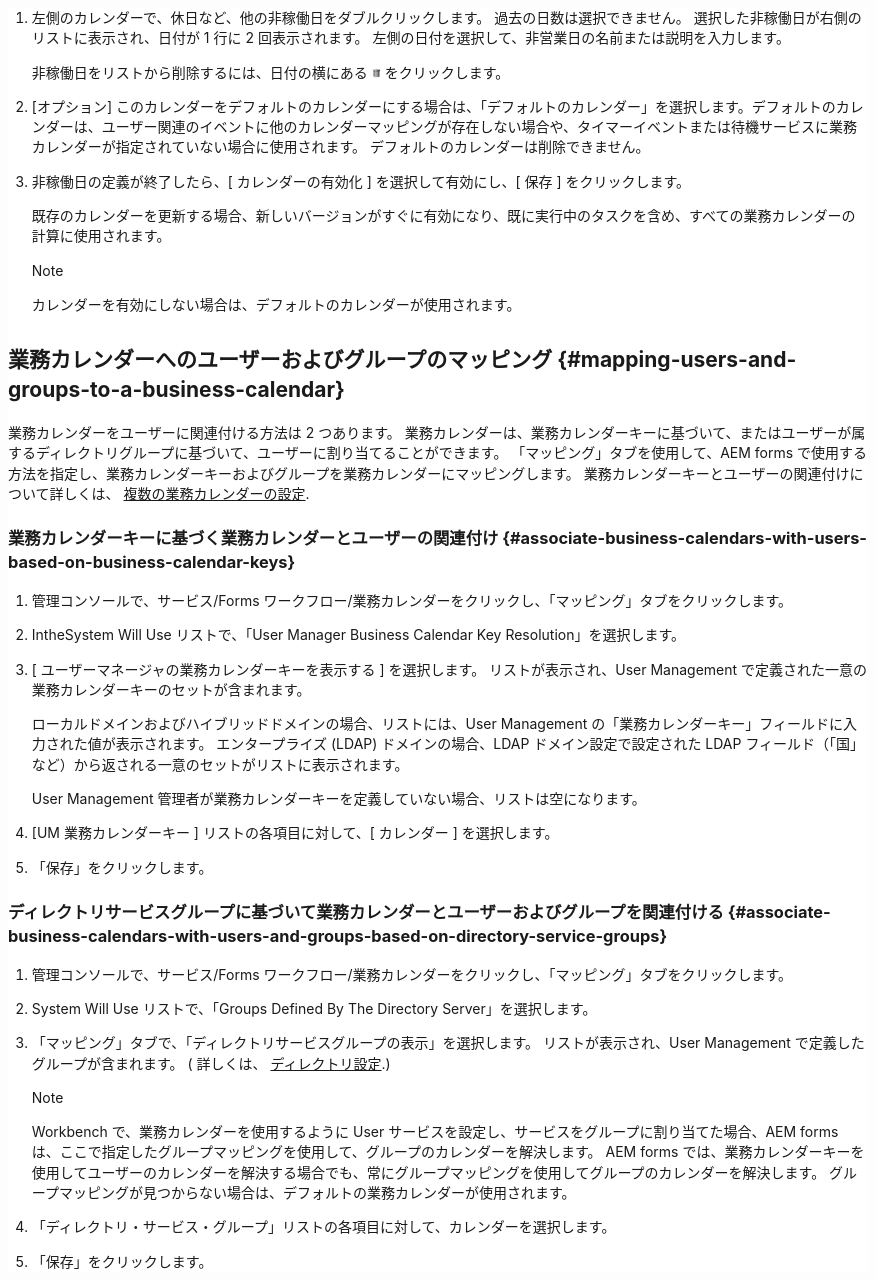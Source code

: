 1. 左側のカレンダーで、休日など、他の非稼働日をダブルクリックします。 過去の日数は選択できません。 選択した非稼働日が右側のリストに表示され、日付が 1 行に 2 回表示されます。 左側の日付を選択して、非営業日の名前または説明を入力します。

   非稼働日をリストから削除するには、日付の横にある ![bus_cal_trash](assets/bus_cal_trash.png) をクリックします。

1. [オプション] このカレンダーをデフォルトのカレンダーにする場合は、「デフォルトのカレンダー」を選択します。デフォルトのカレンダーは、ユーザー関連のイベントに他のカレンダーマッピングが存在しない場合や、タイマーイベントまたは待機サービスに業務カレンダーが指定されていない場合に使用されます。 デフォルトのカレンダーは削除できません。
1. 非稼働日の定義が終了したら、[ カレンダーの有効化 ] を選択して有効にし、[ 保存 ] をクリックします。

   既存のカレンダーを更新する場合、新しいバージョンがすぐに有効になり、既に実行中のタスクを含め、すべての業務カレンダーの計算に使用されます。

   >[!NOTE]
   >
   >カレンダーを有効にしない場合は、デフォルトのカレンダーが使用されます。

## 業務カレンダーへのユーザーおよびグループのマッピング {#mapping-users-and-groups-to-a-business-calendar}

業務カレンダーをユーザーに関連付ける方法は 2 つあります。 業務カレンダーは、業務カレンダーキーに基づいて、またはユーザーが属するディレクトリグループに基づいて、ユーザーに割り当てることができます。 「マッピング」タブを使用して、AEM forms で使用する方法を指定し、業務カレンダーキーおよびグループを業務カレンダーにマッピングします。 業務カレンダーキーとユーザーの関連付けについて詳しくは、 [複数の業務カレンダーの設定](configuring-business-calendars.md#setting-up-multiple-business-calendars).

### 業務カレンダーキーに基づく業務カレンダーとユーザーの関連付け {#associate-business-calendars-with-users-based-on-business-calendar-keys}

1. 管理コンソールで、サービス/Forms ワークフロー/業務カレンダーをクリックし、「マッピング」タブをクリックします。
1. IntheSystem Will Use リストで、「User Manager Business Calendar Key Resolution」を選択します。
1. [ ユーザーマネージャの業務カレンダーキーを表示する ] を選択します。 リストが表示され、User Management で定義された一意の業務カレンダーキーのセットが含まれます。

   ローカルドメインおよびハイブリッドドメインの場合、リストには、User Management の「業務カレンダーキー」フィールドに入力された値が表示されます。 エンタープライズ (LDAP) ドメインの場合、LDAP ドメイン設定で設定された LDAP フィールド（「国」など）から返される一意のセットがリストに表示されます。

   User Management 管理者が業務カレンダーキーを定義していない場合、リストは空になります。

1. [UM 業務カレンダーキー ] リストの各項目に対して、[ カレンダー ] を選択します。
1. 「保存」をクリックします。

### ディレクトリサービスグループに基づいて業務カレンダーとユーザーおよびグループを関連付ける {#associate-business-calendars-with-users-and-groups-based-on-directory-service-groups}

1. 管理コンソールで、サービス/Forms ワークフロー/業務カレンダーをクリックし、「マッピング」タブをクリックします。
1. System Will Use リストで、「Groups Defined By The Directory Server」を選択します。
1. 「マッピング」タブで、「ディレクトリサービスグループの表示」を選択します。 リストが表示され、User Management で定義したグループが含まれます。 ( 詳しくは、 [ディレクトリ設定](/help/forms/using/admin-help/configuring-directories.md#directory-settings).)

   >[!NOTE]
   >
   >Workbench で、業務カレンダーを使用するように User サービスを設定し、サービスをグループに割り当てた場合、AEM forms は、ここで指定したグループマッピングを使用して、グループのカレンダーを解決します。 AEM forms では、業務カレンダーキーを使用してユーザーのカレンダーを解決する場合でも、常にグループマッピングを使用してグループのカレンダーを解決します。 グループマッピングが見つからない場合は、デフォルトの業務カレンダーが使用されます。

1. 「ディレクトリ・サービス・グループ」リストの各項目に対して、カレンダーを選択します。
1. 「保存」をクリックします。
